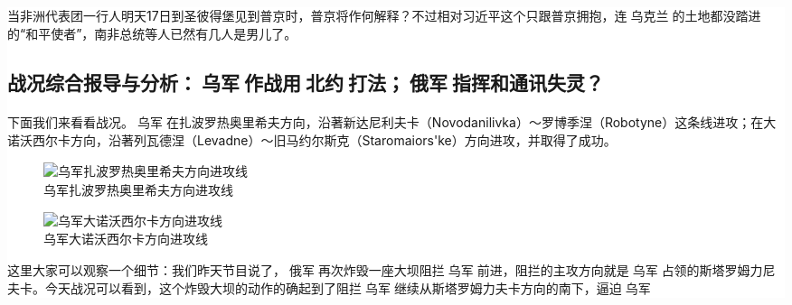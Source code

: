   当非洲代表团一行人明天17日到圣彼得堡见到普京时，普京将作何解释？不过相对习近平这个只跟普京拥抱，连
  <ok href="/term/5128">
   乌克兰
  </ok>
  的土地都没踏进的“和平使者”，南非总统等人已然有几人是男儿了。
 </p>
 <h2>
  战况综合报导与分析：
  <ok href="/term/704977">
   乌军
  </ok>
  作战用
  <ok href="/term/1588">
   北约
  </ok>
  打法；
  <ok href="/term/80169">
   俄军
  </ok>
  指挥和通讯失灵？
 </h2>
 <p>
  下面我们来看看战况。
  <ok href="/term/704977">
   乌军
  </ok>
  在扎波罗热奥里希夫方向，沿著新达尼利夫卡（Novodanilivka）～罗博季涅（Robotyne）这条线进攻；在大诺沃西尔卡方向，沿著列瓦德涅（Levadne）～旧马约尔斯克（Staromaiors'ke）方向进攻，并取得了成功。
 </p>
 <figure class="OImage__StyledFigure-sc-1lfley0-0 jWYblU">
  <img alt="乌军扎波罗热奥里希夫方向进攻线" src="https://img.soundofhope.org/2023-06/1687034123377.jpg"/>
  <br/><figcaption>
   乌军扎波罗热奥里希夫方向进攻线
  </figcaption>
 </figure>
 <figure class="OImage__StyledFigure-sc-1lfley0-0 jWYblU">
  <img alt="乌军大诺沃西尔卡方向进攻线" src="https://img.soundofhope.org/2023-06/1687034222464.jpg"/>
  <br/><figcaption>
   乌军大诺沃西尔卡方向进攻线
  </figcaption>
 </figure>
 <p>
  这里大家可以观察一个细节：我们昨天节目说了，
  <ok href="/term/80169">
   俄军
  </ok>
  再次炸毁一座大坝阻拦
  <ok href="/term/704977">
   乌军
  </ok>
  前进，阻拦的主攻方向就是
  <ok href="/term/704977">
   乌军
  </ok>
  占领的斯塔罗姆力尼夫卡。今天战况可以看到，这个炸毁大坝的动作的确起到了阻拦
  <ok href="/term/704977">
   乌军
  </ok>
  继续从斯塔罗姆力夫卡方向的南下，逼迫
  <ok href="/term/704977">
   乌军
  </ok>
